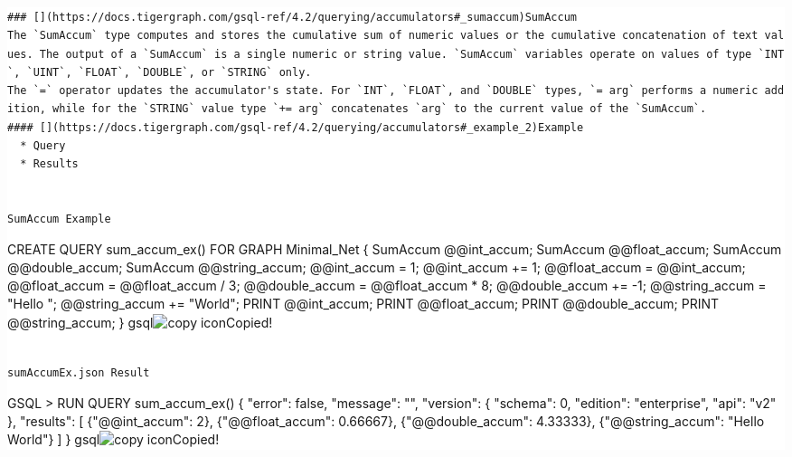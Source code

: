 ```
### [](https://docs.tigergraph.com/gsql-ref/4.2/querying/accumulators#_sumaccum)SumAccum
The `SumAccum` type computes and stores the cumulative sum of numeric values or the cumulative concatenation of text values. The output of a `SumAccum` is a single numeric or string value. `SumAccum` variables operate on values of type `INT`, `UINT`, `FLOAT`, `DOUBLE`, or `STRING` only.
The `=` operator updates the accumulator's state. For `INT`, `FLOAT`, and `DOUBLE` types, `= arg` performs a numeric addition, while for the `STRING` value type `+= arg` concatenates `arg` to the current value of the `SumAccum`.
#### [](https://docs.tigergraph.com/gsql-ref/4.2/querying/accumulators#_example_2)Example
  * Query
  * Results


SumAccum Example
```
CREATE QUERY sum_accum_ex() FOR GRAPH Minimal_Net {
  SumAccum<INT>  @@int_accum;
  SumAccum<FLOAT> @@float_accum;
  SumAccum<DOUBLE> @@double_accum;
  SumAccum<STRING> @@string_accum;
  @@int_accum = 1;
  @@int_accum += 1;
  @@float_accum = @@int_accum;
  @@float_accum = @@float_accum / 3;
  @@double_accum = @@float_accum * 8;
  @@double_accum += -1;
  @@string_accum = "Hello ";
  @@string_accum += "World";
  PRINT @@int_accum;
  PRINT @@float_accum;
  PRINT @@double_accum;
  PRINT @@string_accum;
}
gsql![copy icon](https://docs.tigergraph.com/_/img/octicons-16.svg#view-clippy)Copied!

```

sumAccumEx.json Result
```
GSQL > RUN QUERY sum_accum_ex()
{
 "error": false,
 "message": "",
 "version": {
  "schema": 0,
  "edition": "enterprise",
  "api": "v2"
 },
 "results": [
  {"@@int_accum": 2},
  {"@@float_accum": 0.66667},
  {"@@double_accum": 4.33333},
  {"@@string_accum": "Hello World"}
 ]
}
gsql![copy icon](https://docs.tigergraph.com/_/img/octicons-16.svg#view-clippy)Copied!

